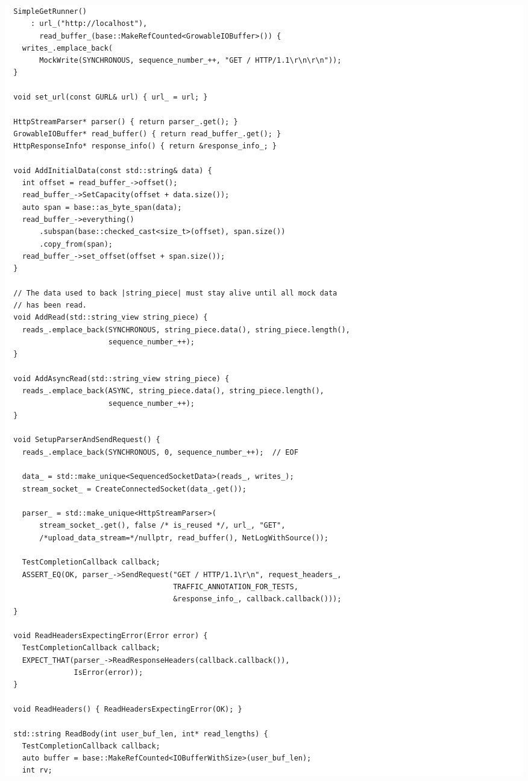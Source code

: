 ```
  SimpleGetRunner()
      : url_("http://localhost"),
        read_buffer_(base::MakeRefCounted<GrowableIOBuffer>()) {
    writes_.emplace_back(
        MockWrite(SYNCHRONOUS, sequence_number_++, "GET / HTTP/1.1\r\n\r\n"));
  }

  void set_url(const GURL& url) { url_ = url; }

  HttpStreamParser* parser() { return parser_.get(); }
  GrowableIOBuffer* read_buffer() { return read_buffer_.get(); }
  HttpResponseInfo* response_info() { return &response_info_; }

  void AddInitialData(const std::string& data) {
    int offset = read_buffer_->offset();
    read_buffer_->SetCapacity(offset + data.size());
    auto span = base::as_byte_span(data);
    read_buffer_->everything()
        .subspan(base::checked_cast<size_t>(offset), span.size())
        .copy_from(span);
    read_buffer_->set_offset(offset + span.size());
  }

  // The data used to back |string_piece| must stay alive until all mock data
  // has been read.
  void AddRead(std::string_view string_piece) {
    reads_.emplace_back(SYNCHRONOUS, string_piece.data(), string_piece.length(),
                        sequence_number_++);
  }

  void AddAsyncRead(std::string_view string_piece) {
    reads_.emplace_back(ASYNC, string_piece.data(), string_piece.length(),
                        sequence_number_++);
  }

  void SetupParserAndSendRequest() {
    reads_.emplace_back(SYNCHRONOUS, 0, sequence_number_++);  // EOF

    data_ = std::make_unique<SequencedSocketData>(reads_, writes_);
    stream_socket_ = CreateConnectedSocket(data_.get());

    parser_ = std::make_unique<HttpStreamParser>(
        stream_socket_.get(), false /* is_reused */, url_, "GET",
        /*upload_data_stream=*/nullptr, read_buffer(), NetLogWithSource());

    TestCompletionCallback callback;
    ASSERT_EQ(OK, parser_->SendRequest("GET / HTTP/1.1\r\n", request_headers_,
                                       TRAFFIC_ANNOTATION_FOR_TESTS,
                                       &response_info_, callback.callback()));
  }

  void ReadHeadersExpectingError(Error error) {
    TestCompletionCallback callback;
    EXPECT_THAT(parser_->ReadResponseHeaders(callback.callback()),
                IsError(error));
  }

  void ReadHeaders() { ReadHeadersExpectingError(OK); }

  std::string ReadBody(int user_buf_len, int* read_lengths) {
    TestCompletionCallback callback;
    auto buffer = base::MakeRefCounted<IOBufferWithSize>(user_buf_len);
    int rv;
```